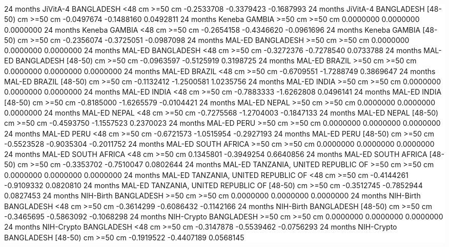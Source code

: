 24 months   JiVitA-4         BANGLADESH                     <48 cm               >=50 cm           -0.2533708   -0.3379423   -0.1687993
24 months   JiVitA-4         BANGLADESH                     [48-50) cm           >=50 cm           -0.0497674   -0.1488160    0.0492811
24 months   Keneba           GAMBIA                         >=50 cm              >=50 cm            0.0000000    0.0000000    0.0000000
24 months   Keneba           GAMBIA                         <48 cm               >=50 cm           -0.2654158   -0.4346620   -0.0961696
24 months   Keneba           GAMBIA                         [48-50) cm           >=50 cm           -0.2356074   -0.3725051   -0.0987098
24 months   MAL-ED           BANGLADESH                     >=50 cm              >=50 cm            0.0000000    0.0000000    0.0000000
24 months   MAL-ED           BANGLADESH                     <48 cm               >=50 cm           -0.3272376   -0.7278540    0.0733788
24 months   MAL-ED           BANGLADESH                     [48-50) cm           >=50 cm           -0.0963597   -0.5125919    0.3198725
24 months   MAL-ED           BRAZIL                         >=50 cm              >=50 cm            0.0000000    0.0000000    0.0000000
24 months   MAL-ED           BRAZIL                         <48 cm               >=50 cm           -0.6709551   -1.7288749    0.3869647
24 months   MAL-ED           BRAZIL                         [48-50) cm           >=50 cm           -0.1132412   -1.2500581    1.0235756
24 months   MAL-ED           INDIA                          >=50 cm              >=50 cm            0.0000000    0.0000000    0.0000000
24 months   MAL-ED           INDIA                          <48 cm               >=50 cm           -0.7883333   -1.6262808    0.0496141
24 months   MAL-ED           INDIA                          [48-50) cm           >=50 cm           -0.8185000   -1.6265579   -0.0104421
24 months   MAL-ED           NEPAL                          >=50 cm              >=50 cm            0.0000000    0.0000000    0.0000000
24 months   MAL-ED           NEPAL                          <48 cm               >=50 cm           -0.7275568   -1.2704003   -0.1847133
24 months   MAL-ED           NEPAL                          [48-50) cm           >=50 cm           -0.4593750   -1.1557523    0.2370023
24 months   MAL-ED           PERU                           >=50 cm              >=50 cm            0.0000000    0.0000000    0.0000000
24 months   MAL-ED           PERU                           <48 cm               >=50 cm           -0.6721573   -1.0515954   -0.2927193
24 months   MAL-ED           PERU                           [48-50) cm           >=50 cm           -0.5523528   -0.9035304   -0.2011752
24 months   MAL-ED           SOUTH AFRICA                   >=50 cm              >=50 cm            0.0000000    0.0000000    0.0000000
24 months   MAL-ED           SOUTH AFRICA                   <48 cm               >=50 cm            0.1345801   -0.3949254    0.6640856
24 months   MAL-ED           SOUTH AFRICA                   [48-50) cm           >=50 cm           -0.3353702   -0.7510047    0.0802644
24 months   MAL-ED           TANZANIA, UNITED REPUBLIC OF   >=50 cm              >=50 cm            0.0000000    0.0000000    0.0000000
24 months   MAL-ED           TANZANIA, UNITED REPUBLIC OF   <48 cm               >=50 cm           -0.4144261   -0.9109332    0.0820810
24 months   MAL-ED           TANZANIA, UNITED REPUBLIC OF   [48-50) cm           >=50 cm           -0.3512745   -0.7852944    0.0827453
24 months   NIH-Birth        BANGLADESH                     >=50 cm              >=50 cm            0.0000000    0.0000000    0.0000000
24 months   NIH-Birth        BANGLADESH                     <48 cm               >=50 cm           -0.3614299   -0.6086432   -0.1142166
24 months   NIH-Birth        BANGLADESH                     [48-50) cm           >=50 cm           -0.3465695   -0.5863092   -0.1068298
24 months   NIH-Crypto       BANGLADESH                     >=50 cm              >=50 cm            0.0000000    0.0000000    0.0000000
24 months   NIH-Crypto       BANGLADESH                     <48 cm               >=50 cm           -0.3147878   -0.5539462   -0.0756293
24 months   NIH-Crypto       BANGLADESH                     [48-50) cm           >=50 cm           -0.1919522   -0.4407189    0.0568145